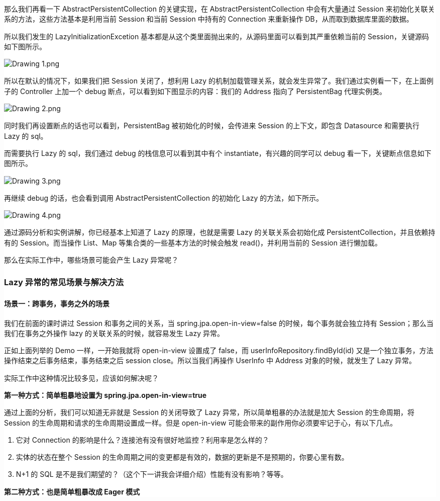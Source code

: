 那么我们再看一下 AbstractPersistentCollection 的关键实现，在 AbstractPersistentCollection 中会有大量通过 Session 来初始化关联关系的方法，这些方法基本是利用当前 Session 和当前 Session 中持有的 Connection 来重新操作 DB，从而取到数据库里面的数据。

所以我们发生的 LazyInitializationExcetion 基本都是从这个类里面抛出来的，从源码里面可以看到其严重依赖当前的 Session，关键源码如下图所示。


<Image alt="Drawing 1.png" src="https://s0.lgstatic.com/i/image/M00/75/12/Ciqc1F_HTbOAXgh4AAEtSArhDWw293.png"/> 


所以在默认的情况下，如果我们把 Session 关闭了，想利用 Lazy 的机制加载管理关系，就会发生异常了。我们通过实例看一下，在上面例子的 Controller 上加一个 debug 断点，可以看到如下图显示的内容：我们的 Address 指向了 PersistentBag 代理实例类。


<Image alt="Drawing 2.png" src="https://s0.lgstatic.com/i/image/M00/75/1D/CgqCHl_HTbeARnVnAAFroRKKQe4214.png"/> 


同时我们再设置断点的话也可以看到，PersistentBag 被初始化的时候，会传进来 Session 的上下文，即包含 Datasource 和需要执行 Lazy 的 sql。

而需要执行 Lazy 的 sql，我们通过 debug 的栈信息可以看到其中有个 instantiate，有兴趣的同学可以 debug 看一下，关键断点信息如下图所示。


<Image alt="Drawing 3.png" src="https://s0.lgstatic.com/i/image/M00/75/1D/CgqCHl_HTb2ARhUkAAQSJOfdHvc744.png"/> 


再继续 debug 的话，也会看到调用 AbstractPersistentCollection 的初始化 Lazy 的方法，如下所示。


<Image alt="Drawing 4.png" src="https://s0.lgstatic.com/i/image/M00/75/12/Ciqc1F_HTcSALyT5AADMzJ35Sgg935.png"/> 


通过源码分析和实例讲解，你已经基本上知道了 Lazy 的原理，也就是需要 Lazy 的关联关系会初始化成 PersistentCollection，并且依赖持有的 Session。而当操作 List、Map 等集合类的一些基本方法的时候会触发 read()，并利用当前的 Session 进行懒加载。

那么在实际工作中，哪些场景可能会产生 Lazy 异常呢？

### Lazy 异常的常见场景与解决方法

#### 场景一：跨事务，事务之外的场景

我们在前面的课时讲过 Session 和事务之间的关系，当 spring.jpa.open-in-view=false 的时候，每个事务就会独立持有 Session；那么当我们在事务之外操作 lazy 的关联关系的时候，就容易发生 Lazy 异常。

正如上面列举的 Demo 一样，一开始我就将 open-in-view 设置成了 false，而 userInfoRepository.findById(id) 又是一个独立事务，方法操作结束之后事务结束，事务结束之后 session close。所以当我们再操作 UserInfo 中 Address 对象的时候，就发生了 Lazy 异常。

实际工作中这种情况比较多见，应该如何解决呢？

**第一种方式：简单粗暴地设置为 spring.jpa.open-in-view=true**

通过上面的分析，我们可以知道无非就是 Session 的关闭导致了 Lazy 异常，所以简单粗暴的办法就是加大 Session 的生命周期，将 Session 的生命周期和请求的生命周期设置成一样。但是 open-in-view 可能会带来的副作用你必须要牢记于心，有以下几点。

1. 它对 Connection 的影响是什么？连接池有没有很好地监控？利用率是怎么样的？

2. 实体的状态在整个 Session 的生命周期之间的变更都是有效的，数据的更新是不是预期的，你要心里有数。

3. N+1 的 SQL 是不是我们期望的？（这个下一讲我会详细介绍）性能有没有影响？等等。

**第二种方式：也是简单粗暴改成 Eager 模式**
